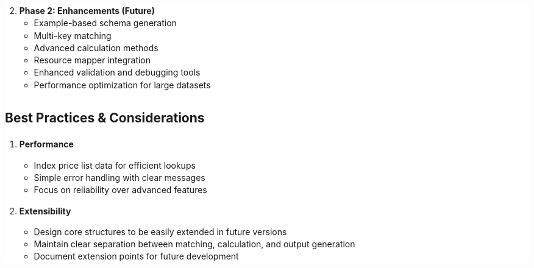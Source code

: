 2. **Phase 2: Enhancements (Future)**
   - Example-based schema generation
   - Multi-key matching
   - Advanced calculation methods
   - Resource mapper integration
   - Enhanced validation and debugging tools
   - Performance optimization for large datasets

## Best Practices & Considerations

1. **Performance**
   - Index price list data for efficient lookups
   - Simple error handling with clear messages
   - Focus on reliability over advanced features

2. **Extensibility**
   - Design core structures to be easily extended in future versions
   - Maintain clear separation between matching, calculation, and output generation
   - Document extension points for future development
